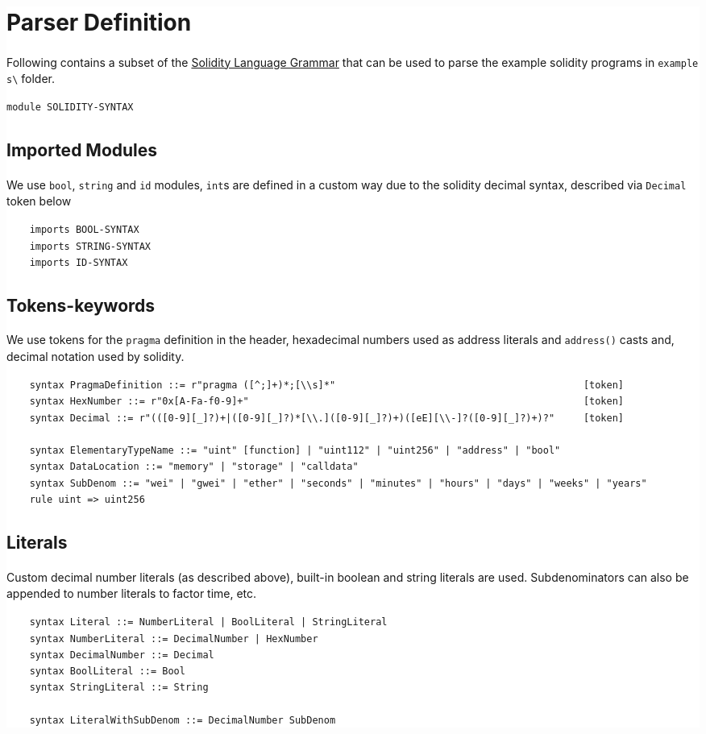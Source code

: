 # Parser Definition

Following contains a subset of the [Solidity Language Grammar](https://docs.soliditylang.org/en/latest/grammar.html) that can be used to parse the example solidity programs in `examples\` folder.

```k
module SOLIDITY-SYNTAX
```

## Imported Modules

We use `bool`, `string` and `id` modules, `int`s are defined in a custom way due to the solidity decimal syntax, described via `Decimal` token below

```k
    imports BOOL-SYNTAX
    imports STRING-SYNTAX
    imports ID-SYNTAX
```

## Tokens-keywords

We use tokens for the `pragma` definition in the header, hexadecimal numbers used as address literals and `address()` casts and, decimal notation used by solidity.

```k
    syntax PragmaDefinition ::= r"pragma ([^;]+)*;[\\s]*"                                           [token]
    syntax HexNumber ::= r"0x[A-Fa-f0-9]+"                                                          [token]
    syntax Decimal ::= r"(([0-9][_]?)+|([0-9][_]?)*[\\.]([0-9][_]?)+)([eE][\\-]?([0-9][_]?)+)?"     [token]

    syntax ElementaryTypeName ::= "uint" [function] | "uint112" | "uint256" | "address" | "bool"
    syntax DataLocation ::= "memory" | "storage" | "calldata"
    syntax SubDenom ::= "wei" | "gwei" | "ether" | "seconds" | "minutes" | "hours" | "days" | "weeks" | "years"
    rule uint => uint256
```

## Literals

Custom decimal number literals (as described above), built-in boolean and string literals are used. Subdenominators can also be appended to number literals to factor time, etc.

```k
    syntax Literal ::= NumberLiteral | BoolLiteral | StringLiteral
    syntax NumberLiteral ::= DecimalNumber | HexNumber
    syntax DecimalNumber ::= Decimal
    syntax BoolLiteral ::= Bool
    syntax StringLiteral ::= String

    syntax LiteralWithSubDenom ::= DecimalNumber SubDenom

```
